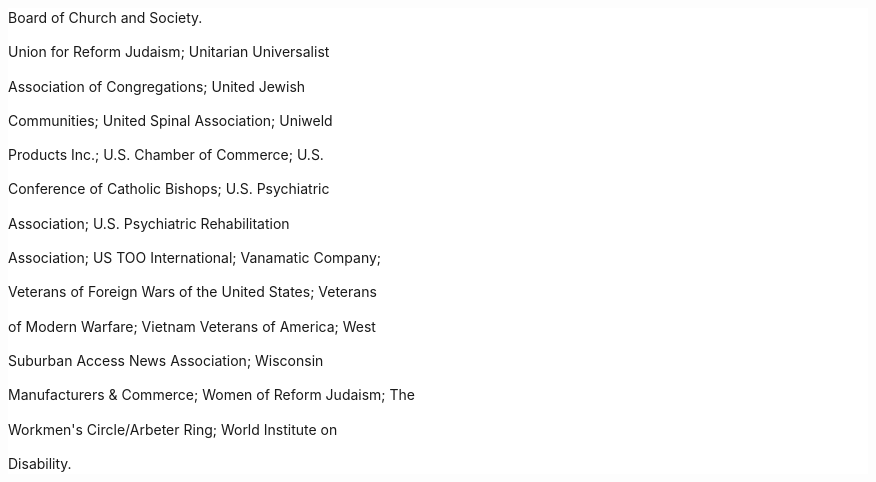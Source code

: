  Board of Church and Society.




 Union for Reform Judaism; Unitarian Universalist 





 Association of Congregations; United Jewish 





 Communities; United Spinal Association; Uniweld 





 Products Inc.; U.S. Chamber of Commerce; U.S. 





 Conference of Catholic Bishops; U.S. Psychiatric 





 Association; U.S. Psychiatric Rehabilitation 





 Association; US TOO International; Vanamatic Company; 





 Veterans of Foreign Wars of the United States; Veterans 





 of Modern Warfare; Vietnam Veterans of America; West 





 Suburban Access News Association; Wisconsin 





 Manufacturers & Commerce; Women of Reform Judaism; The 





 Workmen's Circle/Arbeter Ring; World Institute on 





 Disability.
